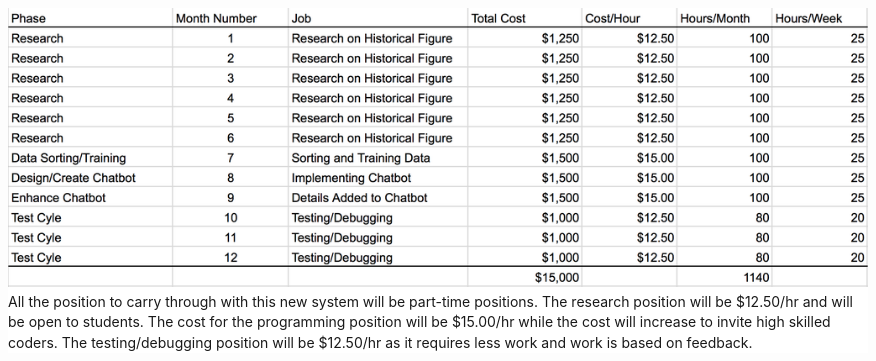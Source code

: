 <img src="./budget.png" style="width:100%;"/>
All the position to carry through with this new system will be part-time positions. The research position will be $12.50/hr and will be open to students. The cost for the programming position will be $15.00/hr while the cost will increase to invite high skilled coders. The testing/debugging position will be $12.50/hr as it requires less work and work is based on feedback.
